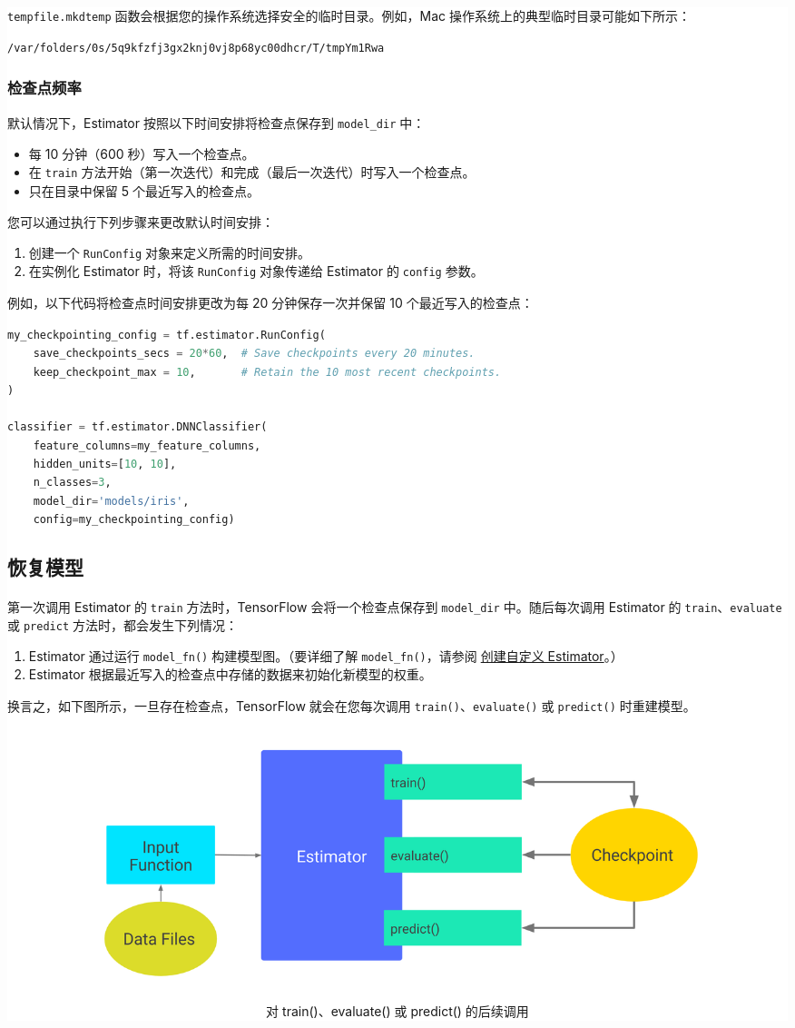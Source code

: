 `tempfile.mkdtemp` 函数会根据您的操作系统选择安全的临时目录。例如，Mac 操作系统上的典型临时目录可能如下所示：
```None
/var/folders/0s/5q9kfzfj3gx2knj0vj8p68yc00dhcr/T/tmpYm1Rwa
```

### 检查点频率

默认情况下，Estimator 按照以下时间安排将检查点保存到 `model_dir` 中：

- 每 10 分钟（600 秒）写入一个检查点。
- 在 `train` 方法开始（第一次迭代）和完成（最后一次迭代）时写入一个检查点。
- 只在目录中保留 5 个最近写入的检查点。

您可以通过执行下列步骤来更改默认时间安排：

1. 创建一个 `RunConfig` 对象来定义所需的时间安排。
2. 在实例化 Estimator 时，将该 `RunConfig` 对象传递给 Estimator 的 `config` 参数。

例如，以下代码将检查点时间安排更改为每 20 分钟保存一次并保留 10 个最近写入的检查点：

```python
my_checkpointing_config = tf.estimator.RunConfig(
    save_checkpoints_secs = 20*60,  # Save checkpoints every 20 minutes.
    keep_checkpoint_max = 10,       # Retain the 10 most recent checkpoints.
)

classifier = tf.estimator.DNNClassifier(
    feature_columns=my_feature_columns,
    hidden_units=[10, 10],
    n_classes=3,
    model_dir='models/iris',
    config=my_checkpointing_config)
```

## 恢复模型

第一次调用 Estimator 的 `train` 方法时，TensorFlow 会将一个检查点保存到 `model_dir` 中。随后每次调用 Estimator 的 `train`、`evaluate` 或 `predict` 方法时，都会发生下列情况：

1.  Estimator 通过运行 `model_fn()` 构建模型图。（要详细了解 `model_fn()`，请参阅
    [创建自定义 Estimator](/docs/tensorflow/guide/custom_estimators)。）
2.  Estimator 根据最近写入的检查点中存储的数据来初始化新模型的权重。

换言之，如下图所示，一旦存在检查点，TensorFlow 就会在您每次调用 `train()`、`evaluate()` 或 `predict()` 时重建模型。

<div style="width:80%; margin:auto; margin-bottom:10px; margin-top:20px;">
<img style="width:100%" src="https://raw.githubusercontent.com/ziiai/tensorflow-docs/master/images/subsequent_calls.png">
</div>
<div style="text-align: center">
 对 train()、evaluate() 或 predict() 的后续调用